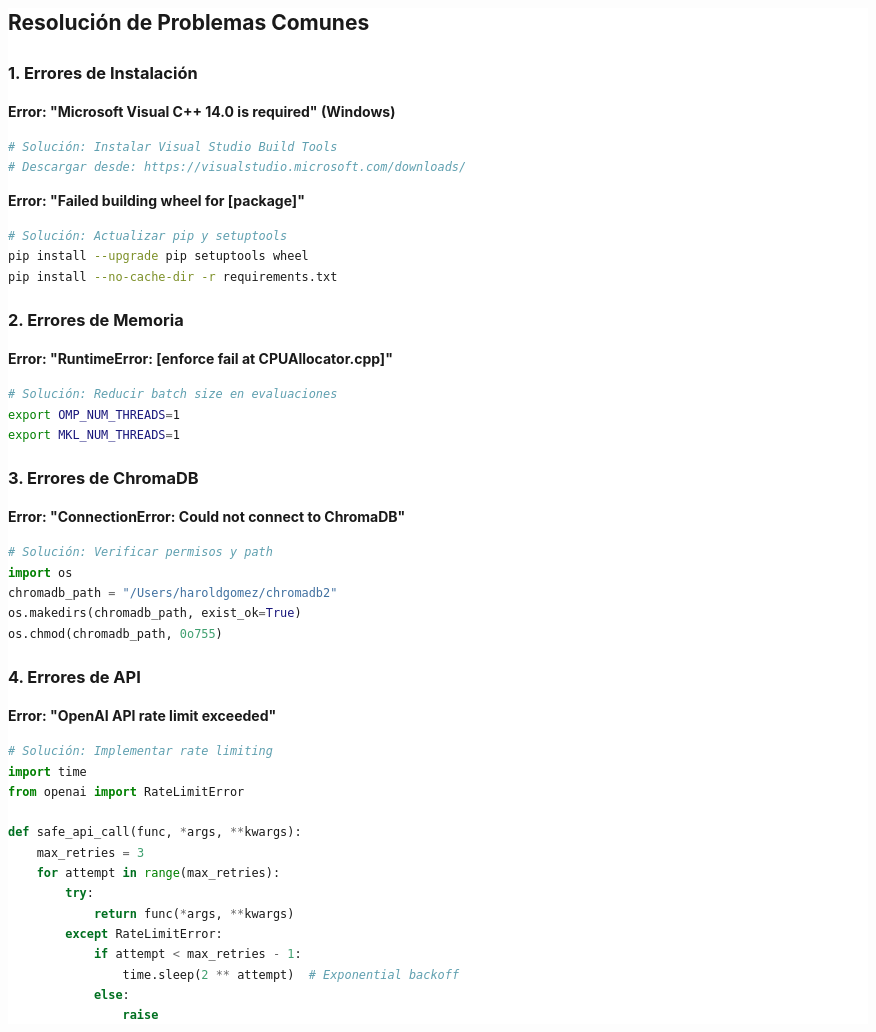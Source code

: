 ## Resolución de Problemas Comunes

### 1. Errores de Instalación

**Error: "Microsoft Visual C++ 14.0 is required" (Windows)**
```bash
# Solución: Instalar Visual Studio Build Tools
# Descargar desde: https://visualstudio.microsoft.com/downloads/
```

**Error: "Failed building wheel for [package]"**
```bash
# Solución: Actualizar pip y setuptools
pip install --upgrade pip setuptools wheel
pip install --no-cache-dir -r requirements.txt
```

### 2. Errores de Memoria

**Error: "RuntimeError: [enforce fail at CPUAllocator.cpp]"**
```bash
# Solución: Reducir batch size en evaluaciones
export OMP_NUM_THREADS=1
export MKL_NUM_THREADS=1
```

### 3. Errores de ChromaDB

**Error: "ConnectionError: Could not connect to ChromaDB"**
```python
# Solución: Verificar permisos y path
import os
chromadb_path = "/Users/haroldgomez/chromadb2"
os.makedirs(chromadb_path, exist_ok=True)
os.chmod(chromadb_path, 0o755)
```

### 4. Errores de API

**Error: "OpenAI API rate limit exceeded"**
```python
# Solución: Implementar rate limiting
import time
from openai import RateLimitError

def safe_api_call(func, *args, **kwargs):
    max_retries = 3
    for attempt in range(max_retries):
        try:
            return func(*args, **kwargs)
        except RateLimitError:
            if attempt < max_retries - 1:
                time.sleep(2 ** attempt)  # Exponential backoff
            else:
                raise
```
